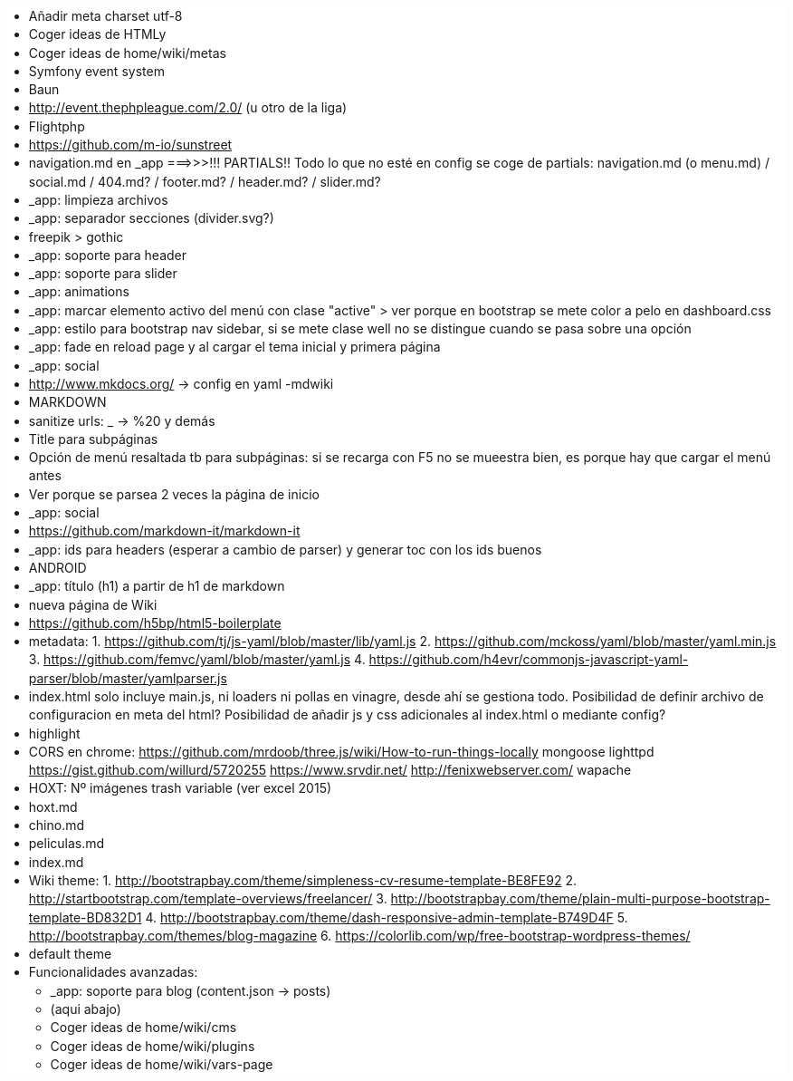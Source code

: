- Añadir meta charset utf-8
- Coger ideas de HTMLy
- Coger ideas de home/wiki/metas
- Symfony event system
- Baun
- http://event.thephpleague.com/2.0/	(u otro de la liga)
- Flightphp
- https://github.com/m-io/sunstreet
- navigation.md en _app ===>>>!!! PARTIALS!! Todo lo que no esté en config se coge de partials: navigation.md (o menu.md) / social.md / 404.md? / footer.md? / header.md? / slider.md?
- _app: limpieza archivos
- _app: separador secciones (divider.svg?)
- freepik > gothic
- _app: soporte para header
- _app: soporte para slider
- _app: animations
- _app: marcar elemento activo del menú con clase "active" > ver porque en bootstrap se mete color a pelo en dashboard.css
- _app: estilo para bootstrap nav sidebar, si se mete clase well no se distingue cuando se pasa sobre una opción
- _app: fade en reload page y al cargar el tema inicial y primera página
- _app: social
- http://www.mkdocs.org/	-> config en yaml
-mdwiki
- MARKDOWN
- sanitize urls: _ -> %20 y demás
- Title para subpáginas
- Opción de menú resaltada tb para subpáginas: si se recarga con F5 no se mueestra bien, es porque hay que cargar el menú antes
- Ver porque se parsea 2 veces la página de inicio
- _app: social
- https://github.com/markdown-it/markdown-it
- _app: ids para headers (esperar a cambio de parser) y generar toc con los ids buenos
- ANDROID
- _app: título (h1) a partir de h1 de markdown
- nueva página de Wiki
- https://github.com/h5bp/html5-boilerplate
- metadata: 1. https://github.com/tj/js-yaml/blob/master/lib/yaml.js 2. https://github.com/mckoss/yaml/blob/master/yaml.min.js 3. https://github.com/femvc/yaml/blob/master/yaml.js 4. https://github.com/h4evr/commonjs-javascript-yaml-parser/blob/master/yamlparser.js
- index.html solo incluye main.js, ni loaders ni pollas en vinagre, desde ahí se gestiona todo. Posibilidad de definir archivo de configuracion en meta del html? Posibilidad de añadir js y css adicionales al index.html o mediante config?
- highlight
- CORS en chrome: https://github.com/mrdoob/three.js/wiki/How-to-run-things-locally	mongoose lighttpd	https://gist.github.com/willurd/5720255	https://www.srvdir.net/	http://fenixwebserver.com/	wapache
- HOXT: Nº imágenes trash variable (ver excel 2015)
- hoxt.md
- chino.md
- peliculas.md
- index.md
- Wiki theme: 1. http://bootstrapbay.com/theme/simpleness-cv-resume-template-BE8FE92 2. http://startbootstrap.com/template-overviews/freelancer/ 3. http://bootstrapbay.com/theme/plain-multi-purpose-bootstrap-template-BD832D1 4. http://bootstrapbay.com/theme/dash-responsive-admin-template-B749D4F 5. http://bootstrapbay.com/themes/blog-magazine 6. https://colorlib.com/wp/free-bootstrap-wordpress-themes/
- default theme
- Funcionalidades avanzadas:
  - _app: soporte para blog (content.json -> posts)
  - (aqui abajo)
  - Coger ideas de home/wiki/cms
  - Coger ideas de home/wiki/plugins
  - Coger ideas de home/wiki/vars-page